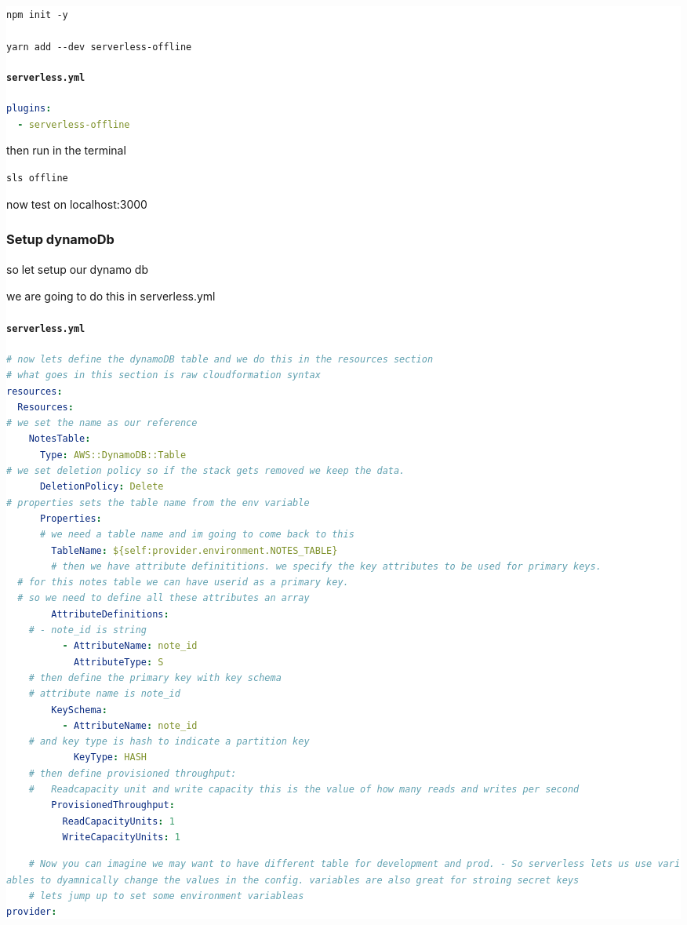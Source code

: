 ```
npm init -y

yarn add --dev serverless-offline
```


#### **`serverless.yml`**
```yaml
plugins:
  - serverless-offline
```
then run in the terminal
```
sls offline
```

now test on localhost:3000

### Setup dynamoDb

so let setup our dynamo db

we are going to do this in serverless.yml

#### **`serverless.yml`**
```yaml
# now lets define the dynamoDB table and we do this in the resources section
# what goes in this section is raw cloudformation syntax
resources:
  Resources:
# we set the name as our reference
    NotesTable:
      Type: AWS::DynamoDB::Table
# we set deletion policy so if the stack gets removed we keep the data. 
      DeletionPolicy: Delete
# properties sets the table name from the env variable
      Properties:
      # we need a table name and im going to come back to this
        TableName: ${self:provider.environment.NOTES_TABLE}
        # then we have attribute definititions. we specify the key attributes to be used for primary keys.
  # for this notes table we can have userid as a primary key. 
  # so we need to define all these attributes an array
        AttributeDefinitions:
    # - note_id is string
          - AttributeName: note_id
            AttributeType: S
    # then define the primary key with key schema
    # attribute name is note_id
        KeySchema:
          - AttributeName: note_id
    # and key type is hash to indicate a partition key
            KeyType: HASH
    # then define provisioned throughput:
    #   Readcapacity unit and write capacity this is the value of how many reads and writes per second
        ProvisionedThroughput:
          ReadCapacityUnits: 1
          WriteCapacityUnits: 1
```
```yaml
    # Now you can imagine we may want to have different table for development and prod. - So serverless lets us use variables to dyamnically change the values in the config. variables are also great for stroing secret keys 
    # lets jump up to set some environment variableas
provider:
```